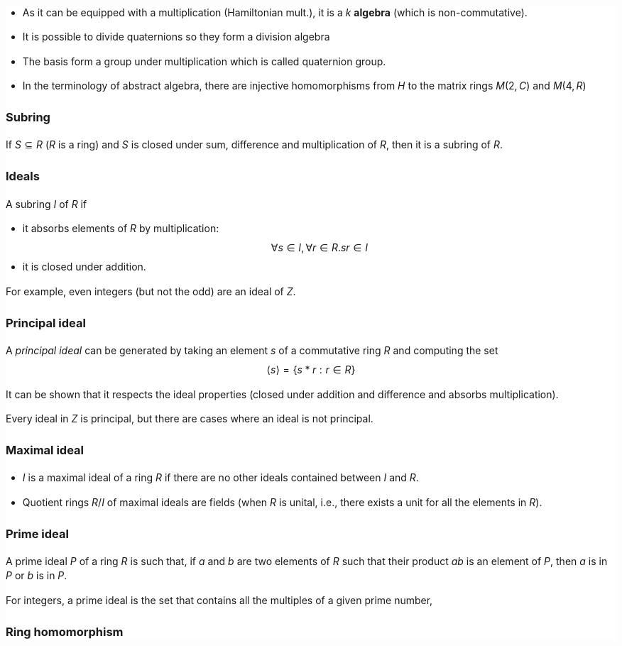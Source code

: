 -   As it can be equipped with a multiplication (Hamiltonian mult.), it
    is a $k$ **algebra** (which is non-commutative).

-   It is possible to divide quaternions so they form a division algebra

-   The basis form a group under multiplication which is called
    quaternion group.

-   In the terminology of abstract algebra, there are injective
    homomorphisms from $H$ to the matrix rings $M(2, C)$ and $M(4, R)$

### Subring

If $S \subseteq R$ ($R$ is a ring) and $S$ is closed under sum,
difference and multiplication of $R$, then it is a subring of $R$.

### Ideals

A subring $I$ of $R$ if

-   it absorbs elements of $R$ by multiplication:
    $$\forall s \in I, \forall r
     \in R. sr \in I$$
-   it is closed under addition.

For example, even integers (but not the odd) are an ideal of $Z$.

### Principal ideal

A *principal ideal* can be generated by taking an element $s$ of a
commutative ring $R$ and computing the set
$$ \langle s \rangle = \{ s * r: r \in R \}$$

It can be shown that it respects the ideal properties (closed under
addition and difference and absorbs multiplication).

Every ideal in $Z$ is principal, but there are cases where an ideal is
not principal.

### Maximal ideal

-   $I$ is a maximal ideal of a ring $R$ if there are no other ideals
    contained between $I$ and $R$.

-   Quotient rings $R/I$ of maximal ideals are fields (when $R$ is
    unital, i.e., there exists a unit for all the elements in $R$).

### Prime ideal

A prime ideal $P$ of a ring $R$ is such that, if $a$ and $b$ are two
elements of $R$ such that their product $ab$ is an element of $P$, then
$a$ is in $P$ or $b$ is in $P$.

For integers, a prime ideal is the set that contains all the multiples
of a given prime number,

### Ring homomorphism
